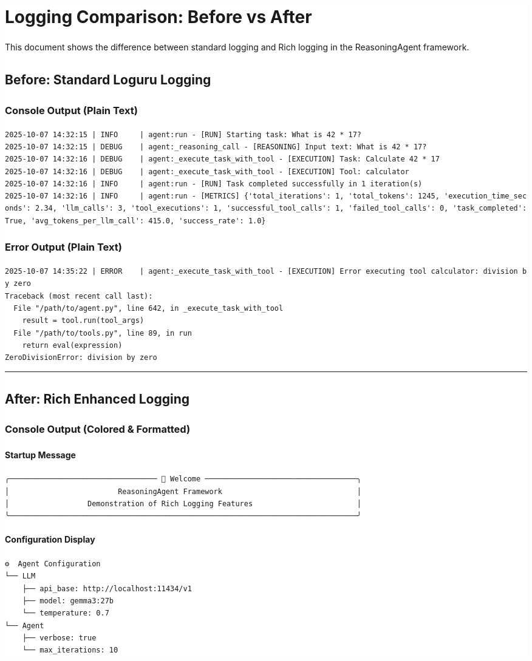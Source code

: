 # Logging Comparison: Before vs After

This document shows the difference between standard logging and Rich logging in the ReasoningAgent framework.

## Before: Standard Loguru Logging

### Console Output (Plain Text)
```
2025-10-07 14:32:15 | INFO     | agent:run - [RUN] Starting task: What is 42 * 17?
2025-10-07 14:32:15 | DEBUG    | agent:_reasoning_call - [REASONING] Input text: What is 42 * 17?
2025-10-07 14:32:16 | DEBUG    | agent:_execute_task_with_tool - [EXECUTION] Task: Calculate 42 * 17
2025-10-07 14:32:16 | DEBUG    | agent:_execute_task_with_tool - [EXECUTION] Tool: calculator
2025-10-07 14:32:16 | INFO     | agent:run - [RUN] Task completed successfully in 1 iteration(s)
2025-10-07 14:32:16 | INFO     | agent:run - [METRICS] {'total_iterations': 1, 'total_tokens': 1245, 'execution_time_seconds': 2.34, 'llm_calls': 3, 'tool_executions': 1, 'successful_tool_calls': 1, 'failed_tool_calls': 0, 'task_completed': True, 'avg_tokens_per_llm_call': 415.0, 'success_rate': 1.0}
```

### Error Output (Plain Text)
```
2025-10-07 14:35:22 | ERROR    | agent:_execute_task_with_tool - [EXECUTION] Error executing tool calculator: division by zero
Traceback (most recent call last):
  File "/path/to/agent.py", line 642, in _execute_task_with_tool
    result = tool.run(tool_args)
  File "/path/to/tools.py", line 89, in run
    return eval(expression)
ZeroDivisionError: division by zero
```

---

## After: Rich Enhanced Logging

### Console Output (Colored & Formatted)

#### Startup Message
```
╭────────────────────────────────── 🚀 Welcome ───────────────────────────────────╮
│                         ReasoningAgent Framework                               │
│                  Demonstration of Rich Logging Features                        │
╰────────────────────────────────────────────────────────────────────────────────╯
```

#### Configuration Display
```
⚙️  Agent Configuration
└── LLM
    ├── api_base: http://localhost:11434/v1
    ├── model: gemma3:27b
    └── temperature: 0.7
└── Agent
    ├── verbose: true
    └── max_iterations: 10
```
